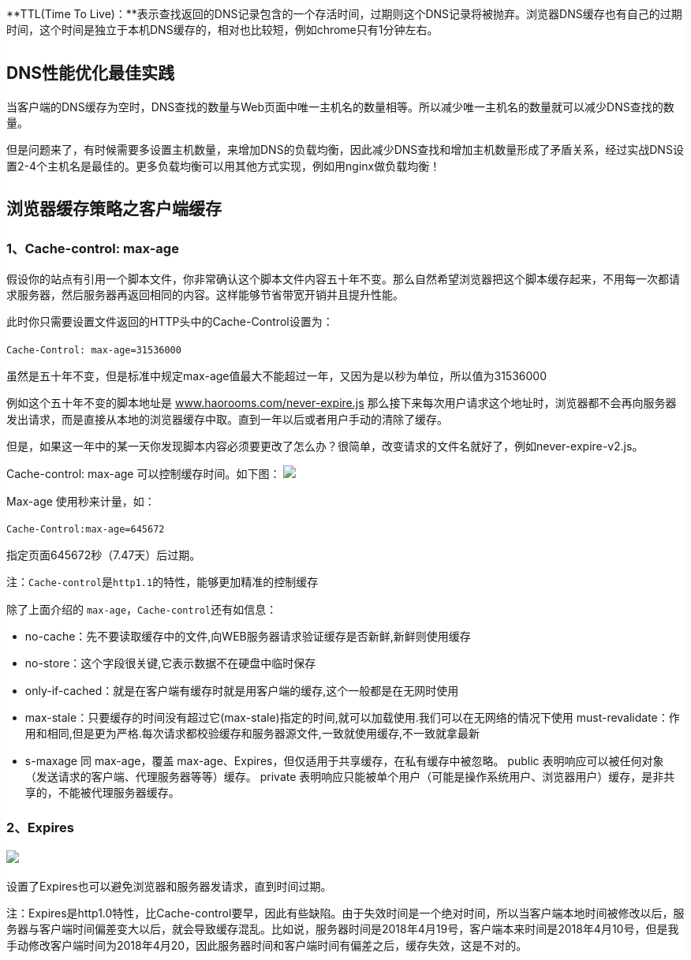 **TTL(Time To Live)：**表示查找返回的DNS记录包含的一个存活时间，过期则这个DNS记录将被抛弃。浏览器DNS缓存也有自己的过期时间，这个时间是独立于本机DNS缓存的，相对也比较短，例如chrome只有1分钟左右。

## DNS性能优化最佳实践
当客户端的DNS缓存为空时，DNS查找的数量与Web页面中唯一主机名的数量相等。所以减少唯一主机名的数量就可以减少DNS查找的数量。

但是问题来了，有时候需要多设置主机数量，来增加DNS的负载均衡，因此减少DNS查找和增加主机数量形成了矛盾关系，经过实战DNS设置2-4个主机名是最佳的。更多负载均衡可以用其他方式实现，例如用nginx做负载均衡！

## 浏览器缓存策略之客户端缓存
### 1、Cache-control: max-age
假设你的站点有引用一个脚本文件，你非常确认这个脚本文件内容五十年不变。那么自然希望浏览器把这个脚本缓存起来，不用每一次都请求服务器，然后服务器再返回相同的内容。这样能够节省带宽开销并且提升性能。

此时你只需要设置文件返回的HTTP头中的Cache-Control设置为：
```
Cache-Control: max-age=31536000
```
虽然是五十年不变，但是标准中规定max-age值最大不能超过一年，又因为是以秒为单位，所以值为31536000

例如这个五十年不变的脚本地址是 www.haorooms.com/never-expire.js 那么接下来每次用户请求这个地址时，浏览器都不会再向服务器发出请求，而是直接从本地的浏览器缓存中取。直到一年以后或者用户手动的清除了缓存。

但是，如果这一年中的某一天你发现脚本内容必须要更改了怎么办？很简单，改变请求的文件名就好了，例如never-expire-v2.js。

Cache-control: max-age 可以控制缓存时间。如下图：
![](https://raw.githubusercontent.com/ColaStar/static/master/images/max-age.png)

Max-age 使用秒来计量，如：
```
Cache-Control:max-age=645672
```

指定页面645672秒（7.47天）后过期。

注：`Cache-control`是`http1.1`的特性，能够更加精准的控制缓存

除了上面介绍的 `max-age`，`Cache-control`还有如信息：

- no-cache：先不要读取缓存中的文件,向WEB服务器请求验证缓存是否新鲜,新鲜则使用缓存
- no-store：这个字段很关键,它表示数据不在硬盘中临时保存 

- only-if-cached：就是在客户端有缓存时就是用客户端的缓存,这个一般都是在无网时使用
- max-stale：只要缓存的时间没有超过它(max-stale)指定的时间,就可以加载使用.我们可以在无网络的情况下使用 must-revalidate：作用和相同,但是更为严格.每次请求都校验缓存和服务器源文件,一致就使用缓存,不一致就拿最新
- s-maxage 同 max-age，覆盖 max-age、Expires，但仅适用于共享缓存，在私有缓存中被忽略。 public 表明响应可以被任何对象（发送请求的客户端、代理服务器等等）缓存。 private 表明响应只能被单个用户（可能是操作系统用户、浏览器用户）缓存，是非共享的，不能被代理服务器缓存。

### 2、Expires
![](https://raw.githubusercontent.com/ColaStar/static/master/images/expires.png)

设置了Expires也可以避免浏览器和服务器发请求，直到时间过期。

注：Expires是http1.0特性，比Cache-control要早，因此有些缺陷。由于失效时间是一个绝对时间，所以当客户端本地时间被修改以后，服务器与客户端时间偏差变大以后，就会导致缓存混乱。比如说，服务器时间是2018年4月19号，客户端本来时间是2018年4月10号，但是我手动修改客户端时间为2018年4月20，因此服务器时间和客户端时间有偏差之后，缓存失效，这是不对的。
